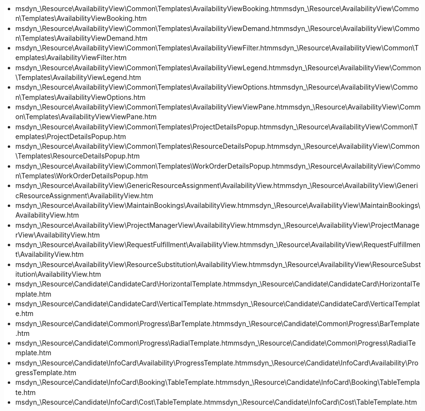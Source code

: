 - <span data-ttu-id="c3a19-194">msdyn\_\\Resource\\AvailabilityView\\Common\\Templates\\AvailabilityViewBooking.htm</span><span class="sxs-lookup"><span data-stu-id="c3a19-194">msdyn\_\\Resource\\AvailabilityView\\Common\\Templates\\AvailabilityViewBooking.htm</span></span>
- <span data-ttu-id="c3a19-195">msdyn\_\\Resource\\AvailabilityView\\Common\\Templates\\AvailabilityViewDemand.htm</span><span class="sxs-lookup"><span data-stu-id="c3a19-195">msdyn\_\\Resource\\AvailabilityView\\Common\\Templates\\AvailabilityViewDemand.htm</span></span>
- <span data-ttu-id="c3a19-196">msdyn\_\\Resource\\AvailabilityView\\Common\\Templates\\AvailabilityViewFilter.htm</span><span class="sxs-lookup"><span data-stu-id="c3a19-196">msdyn\_\\Resource\\AvailabilityView\\Common\\Templates\\AvailabilityViewFilter.htm</span></span>
- <span data-ttu-id="c3a19-197">msdyn\_\\Resource\\AvailabilityView\\Common\\Templates\\AvailabilityViewLegend.htm</span><span class="sxs-lookup"><span data-stu-id="c3a19-197">msdyn\_\\Resource\\AvailabilityView\\Common\\Templates\\AvailabilityViewLegend.htm</span></span>
- <span data-ttu-id="c3a19-198">msdyn\_\\Resource\\AvailabilityView\\Common\\Templates\\AvailabilityViewOptions.htm</span><span class="sxs-lookup"><span data-stu-id="c3a19-198">msdyn\_\\Resource\\AvailabilityView\\Common\\Templates\\AvailabilityViewOptions.htm</span></span>
- <span data-ttu-id="c3a19-199">msdyn\_\\Resource\\AvailabilityView\\Common\\Templates\\AvailabilityViewViewPane.htm</span><span class="sxs-lookup"><span data-stu-id="c3a19-199">msdyn\_\\Resource\\AvailabilityView\\Common\\Templates\\AvailabilityViewViewPane.htm</span></span>
- <span data-ttu-id="c3a19-200">msdyn\_\\Resource\\AvailabilityView\\Common\\Templates\\ProjectDetailsPopup.htm</span><span class="sxs-lookup"><span data-stu-id="c3a19-200">msdyn\_\\Resource\\AvailabilityView\\Common\\Templates\\ProjectDetailsPopup.htm</span></span>
- <span data-ttu-id="c3a19-201">msdyn\_\\Resource\\AvailabilityView\\Common\\Templates\\ResourceDetailsPopup.htm</span><span class="sxs-lookup"><span data-stu-id="c3a19-201">msdyn\_\\Resource\\AvailabilityView\\Common\\Templates\\ResourceDetailsPopup.htm</span></span>
- <span data-ttu-id="c3a19-202">msdyn\_\\Resource\\AvailabilityView\\Common\\Templates\\WorkOrderDetailsPopup.htm</span><span class="sxs-lookup"><span data-stu-id="c3a19-202">msdyn\_\\Resource\\AvailabilityView\\Common\\Templates\\WorkOrderDetailsPopup.htm</span></span>
- <span data-ttu-id="c3a19-203">msdyn\_\\Resource\\AvailabilityView\\GenericResourceAssignment\\AvailabilityView.htm</span><span class="sxs-lookup"><span data-stu-id="c3a19-203">msdyn\_\\Resource\\AvailabilityView\\GenericResourceAssignment\\AvailabilityView.htm</span></span>
- <span data-ttu-id="c3a19-204">msdyn\_\\Resource\\AvailabilityView\\MaintainBookings\\AvailabilityView.htm</span><span class="sxs-lookup"><span data-stu-id="c3a19-204">msdyn\_\\Resource\\AvailabilityView\\MaintainBookings\\AvailabilityView.htm</span></span>
- <span data-ttu-id="c3a19-205">msdyn\_\\Resource\\AvailabilityView\\ProjectManagerView\\AvailabilityView.htm</span><span class="sxs-lookup"><span data-stu-id="c3a19-205">msdyn\_\\Resource\\AvailabilityView\\ProjectManagerView\\AvailabilityView.htm</span></span>
- <span data-ttu-id="c3a19-206">msdyn\_\\Resource\\AvailabilityView\\RequestFulfillment\\AvailabilityView.htm</span><span class="sxs-lookup"><span data-stu-id="c3a19-206">msdyn\_\\Resource\\AvailabilityView\\RequestFulfillment\\AvailabilityView.htm</span></span>
- <span data-ttu-id="c3a19-207">msdyn\_\\Resource\\AvailabilityView\\ResourceSubstitution\\AvailabilityView.htm</span><span class="sxs-lookup"><span data-stu-id="c3a19-207">msdyn\_\\Resource\\AvailabilityView\\ResourceSubstitution\\AvailabilityView.htm</span></span>
- <span data-ttu-id="c3a19-208">msdyn\_\\Resource\\Candidate\\CandidateCard\\HorizontalTemplate.htm</span><span class="sxs-lookup"><span data-stu-id="c3a19-208">msdyn\_\\Resource\\Candidate\\CandidateCard\\HorizontalTemplate.htm</span></span>
- <span data-ttu-id="c3a19-209">msdyn\_\\Resource\\Candidate\\CandidateCard\\VerticalTemplate.htm</span><span class="sxs-lookup"><span data-stu-id="c3a19-209">msdyn\_\\Resource\\Candidate\\CandidateCard\\VerticalTemplate.htm</span></span>
- <span data-ttu-id="c3a19-210">msdyn\_\\Resource\\Candidate\\Common\\Progress\\BarTemplate.htm</span><span class="sxs-lookup"><span data-stu-id="c3a19-210">msdyn\_\\Resource\\Candidate\\Common\\Progress\\BarTemplate.htm</span></span>
- <span data-ttu-id="c3a19-211">msdyn\_\\Resource\\Candidate\\Common\\Progress\\RadialTemplate.htm</span><span class="sxs-lookup"><span data-stu-id="c3a19-211">msdyn\_\\Resource\\Candidate\\Common\\Progress\\RadialTemplate.htm</span></span>
- <span data-ttu-id="c3a19-212">msdyn\_\\Resource\\Candidate\\InfoCard\\Availability\\ProgressTemplate.htm</span><span class="sxs-lookup"><span data-stu-id="c3a19-212">msdyn\_\\Resource\\Candidate\\InfoCard\\Availability\\ProgressTemplate.htm</span></span>
- <span data-ttu-id="c3a19-213">msdyn\_\\Resource\\Candidate\\InfoCard\\Booking\\TableTemplate.htm</span><span class="sxs-lookup"><span data-stu-id="c3a19-213">msdyn\_\\Resource\\Candidate\\InfoCard\\Booking\\TableTemplate.htm</span></span>
- <span data-ttu-id="c3a19-214">msdyn\_\\Resource\\Candidate\\InfoCard\\Cost\\TableTemplate.htm</span><span class="sxs-lookup"><span data-stu-id="c3a19-214">msdyn\_\\Resource\\Candidate\\InfoCard\\Cost\\TableTemplate.htm</span></span>